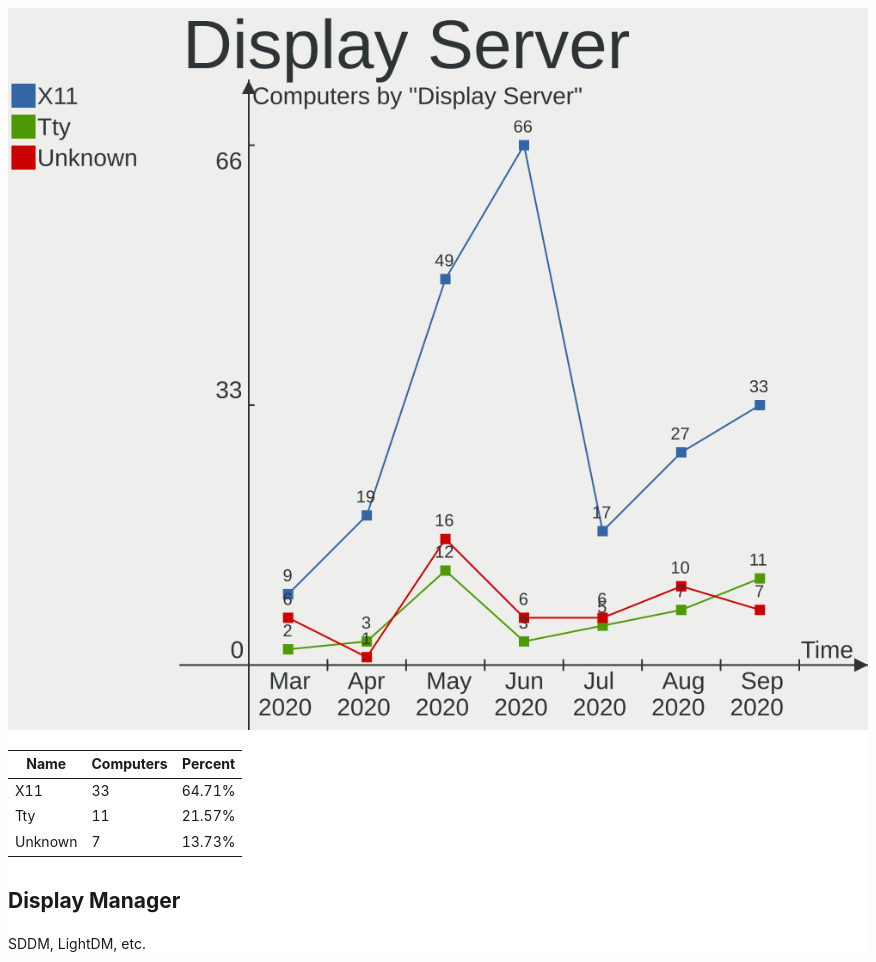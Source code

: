 ![Display Server](./All/images/line_chart/os_display_server.svg)

| Name    | Computers | Percent |
|---------|-----------|---------|
| X11     | 33        | 64.71%  |
| Tty     | 11        | 21.57%  |
| Unknown | 7         | 13.73%  |

Display Manager
---------------

SDDM, LightDM, etc.
